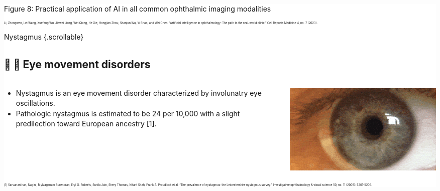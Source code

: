 Figure 8: Practical application of AI in all common ophthalmic imaging
modalities

</div>

<div style="font-size: 40%;">

Li, Zhongwen, Lei Wang, Xuefang Wu, Jiewei Jiang, Wei Qiang, He Xie,
Hongjian Zhou, Shanjun Wu, Yi Shao, and Wei Chen. “Artificial
intelligence in ophthalmology: The path to the real-world clinic.” Cell
Reports Medicine 4, no. 7 (2023).

</div>

<div class="notes">

Nystagmus {.scrollable}

</div>

## :robot: :eyes: Eye movement disorders

<div class="columns">

<div class="column" width="50%">

- Nystagmus is an eye movement disorder characterized by involunatry eye
  oscillations.​
- Pathologic nystagmus is estimated to be 24 per 10,000 with a slight
  predilection toward European ancestry \[1\]​.

</div>

<div class="column" width="50%">

![](figures/ocular/nystagmus.gif)

</div>

</div>

<div style="font-size: 40%;">

\[1\] Sarvananthan, Nagini, Mylvaganam Surendran, Eryl O. Roberts,
Sunila Jain, Shery Thomas, Nitant Shah, Frank A. Proudlock et al. “The
prevalence of nystagmus: the Leicestershire nystagmus survey.”
Investigative ophthalmology & visual science 50, no. 11 (2009):
5201-5206.​
